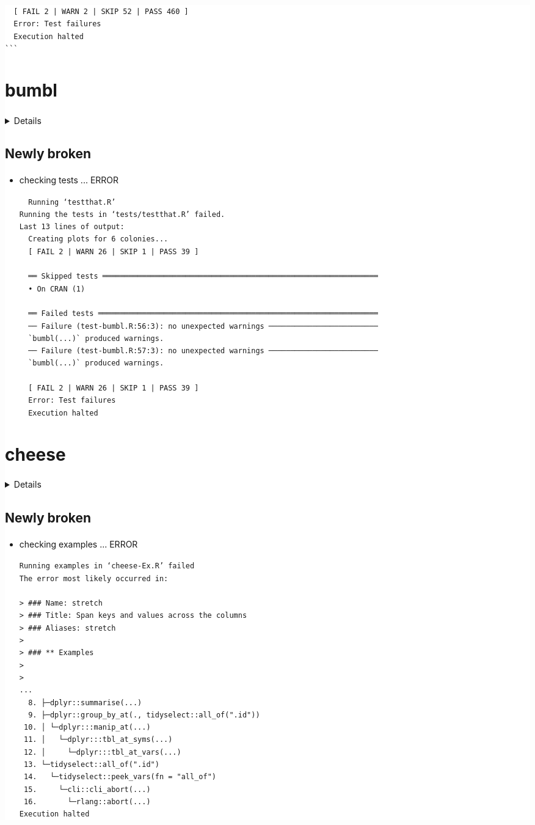       [ FAIL 2 | WARN 2 | SKIP 52 | PASS 460 ]
      Error: Test failures
      Execution halted
    ```

# bumbl

<details></details>

## Newly broken

*   checking tests ... ERROR
    ```
      Running ‘testthat.R’
    Running the tests in ‘tests/testthat.R’ failed.
    Last 13 lines of output:
      Creating plots for 6 colonies...
      [ FAIL 2 | WARN 26 | SKIP 1 | PASS 39 ]
      
      ══ Skipped tests ═══════════════════════════════════════════════════════════════
      • On CRAN (1)
      
      ══ Failed tests ════════════════════════════════════════════════════════════════
      ── Failure (test-bumbl.R:56:3): no unexpected warnings ─────────────────────────
      `bumbl(...)` produced warnings.
      ── Failure (test-bumbl.R:57:3): no unexpected warnings ─────────────────────────
      `bumbl(...)` produced warnings.
      
      [ FAIL 2 | WARN 26 | SKIP 1 | PASS 39 ]
      Error: Test failures
      Execution halted
    ```

# cheese

<details></details>

## Newly broken

*   checking examples ... ERROR
    ```
    Running examples in ‘cheese-Ex.R’ failed
    The error most likely occurred in:
    
    > ### Name: stretch
    > ### Title: Span keys and values across the columns
    > ### Aliases: stretch
    > 
    > ### ** Examples
    > 
    > 
    ...
      8. ├─dplyr::summarise(...)
      9. ├─dplyr::group_by_at(., tidyselect::all_of(".id"))
     10. │ └─dplyr:::manip_at(...)
     11. │   └─dplyr:::tbl_at_syms(...)
     12. │     └─dplyr:::tbl_at_vars(...)
     13. └─tidyselect::all_of(".id")
     14.   └─tidyselect::peek_vars(fn = "all_of")
     15.     └─cli::cli_abort(...)
     16.       └─rlang::abort(...)
    Execution halted
    ```
